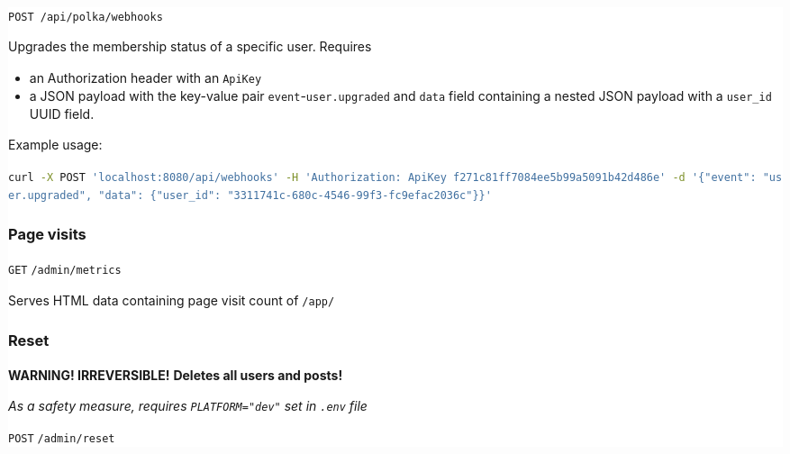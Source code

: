 `POST /api/polka/webhooks`

Upgrades the membership status of a specific user. Requires

- an Authorization header with an `ApiKey`
- a JSON payload with the key-value pair `event`-`user.upgraded` and `data`
field containing a nested JSON payload with a `user_id` UUID field.

Example usage:

```bash
curl -X POST 'localhost:8080/api/webhooks' -H 'Authorization: ApiKey f271c81ff7084ee5b99a5091b42d486e' -d '{"event": "user.upgraded", "data": {"user_id": "3311741c-680c-4546-99f3-fc9efac2036c"}}'
```

### Page visits

`GET` `/admin/metrics`

Serves HTML data containing page visit count of `/app/`

### Reset

**WARNING! IRREVERSIBLE!**
**Deletes all users and posts!**

*As a safety measure, requires `PLATFORM="dev"` set in `.env` file*

`POST` `/admin/reset`

